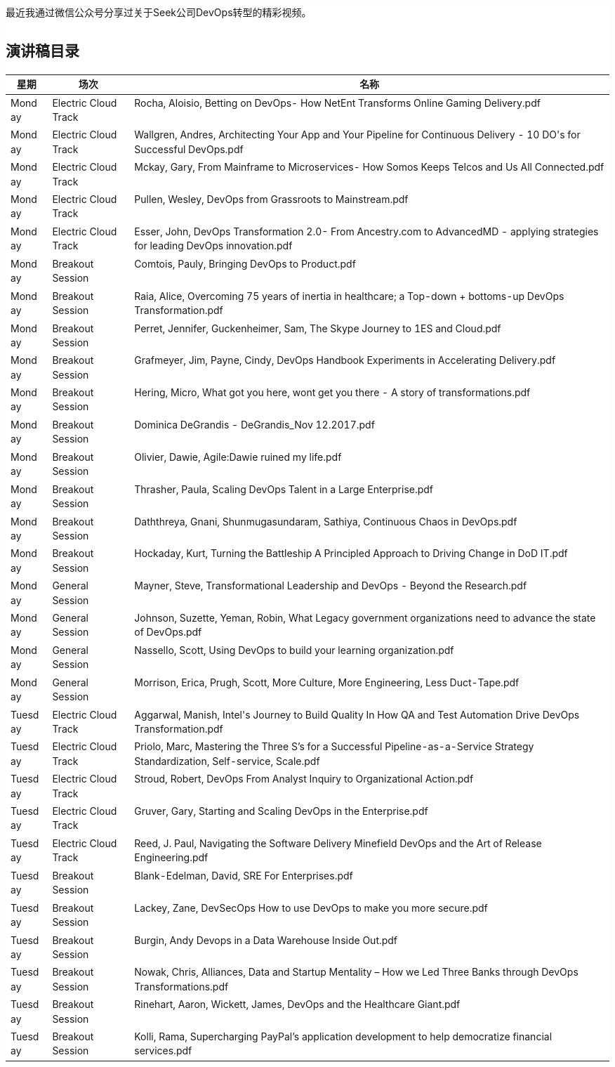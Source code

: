 最近我通过微信公众号分享过关于Seek公司DevOps转型的精彩视频。

<p style="text-align: center"><iframe class="video_iframe" style="z-index:1;" src="http://v.qq.com/iframe/player.html?vid=b0525neb761&amp;width=660&amp;height=400&amp;auto=0" allowfullscreen="" frameborder="0" height="400" width="660"></iframe></p>



## 演讲稿目录


| 星期 | 场次 | 名称 |
| --- | --- | --- |
| Monday | Electric Cloud Track |Rocha, Aloisio, Betting on DevOps- How NetEnt Transforms Online Gaming Delivery.pdf
| Monday | Electric Cloud Track |Wallgren, Andres, Architecting Your App and Your Pipeline for Continuous Delivery - 10 DO's for Successful DevOps.pdf
| Monday | Electric Cloud Track |Mckay, Gary, From Mainframe to Microservices- How Somos Keeps Telcos and Us All Connected.pdf
| Monday | Electric Cloud Track |Pullen, Wesley, DevOps from Grassroots to Mainstream.pdf
| Monday | Electric Cloud Track |Esser, John, DevOps Transformation 2.0- From Ancestry.com to AdvancedMD - applying strategies for leading DevOps innovation.pdf
| Monday | Breakout Session |Comtois, Pauly, Bringing DevOps to Product.pdf
| Monday | Breakout Session |Raia, Alice, Overcoming 75 years of inertia in healthcare; a Top-down + bottoms-up DevOps Transformation.pdf
| Monday | Breakout Session |Perret, Jennifer, Guckenheimer, Sam, The Skype Journey to 1ES and Cloud.pdf
| Monday | Breakout Session |Grafmeyer, Jim, Payne, Cindy, DevOps Handbook Experiments in Accelerating Delivery.pdf
| Monday | Breakout Session |Hering, Micro, What got you here, wont get you there - A story of transformations.pdf
| Monday | Breakout Session |Dominica DeGrandis - DeGrandis_Nov 12.2017.pdf
| Monday | Breakout Session |Olivier, Dawie, Agile:Dawie ruined my life.pdf
| Monday | Breakout Session |Thrasher, Paula, Scaling DevOps Talent in a Large Enterprise.pdf
| Monday | Breakout Session |Daththreya, Gnani, Shunmugasundaram, Sathiya, Continuous Chaos in DevOps.pdf
| Monday | Breakout Session |Hockaday, Kurt, Turning the Battleship A Principled Approach to Driving Change in DoD IT.pdf
| Monday | General Session |Mayner, Steve, Transformational Leadership and DevOps - Beyond the Research.pdf
| Monday | General Session |Johnson, Suzette, Yeman, Robin, What Legacy government organizations need to advance the state of DevOps.pdf
| Monday | General Session |Nassello, Scott, Using DevOps to build your learning organization.pdf
| Monday | General Session |Morrison, Erica, Prugh, Scott, More Culture, More Engineering, Less Duct-Tape.pdf
| Tuesday | Electric Cloud Track |Aggarwal, Manish, Intel's Journey to Build Quality In How QA and Test Automation Drive DevOps Transformation.pdf
| Tuesday | Electric Cloud Track |Priolo, Marc, Mastering the Three S’s for a Successful Pipeline-as-a-Service Strategy Standardization, Self-service, Scale.pdf
| Tuesday | Electric Cloud Track |Stroud, Robert, DevOps From Analyst Inquiry to Organizational Action.pdf
| Tuesday | Electric Cloud Track |Gruver, Gary, Starting and Scaling DevOps in the Enterprise.pdf
| Tuesday | Electric Cloud Track |Reed, J. Paul, Navigating the Software Delivery Minefield DevOps and the Art of Release Engineering.pdf
| Tuesday | Breakout Session |Blank-Edelman, David, SRE For Enterprises.pdf
| Tuesday | Breakout Session |Lackey, Zane, DevSecOps How to use DevOps to make you more secure.pdf
| Tuesday | Breakout Session |Burgin, Andy Devops in a Data Warehouse Inside Out.pdf
| Tuesday | Breakout Session |Nowak, Chris, Alliances, Data and Startup Mentality – How we Led Three Banks through DevOps Transformations.pdf
| Tuesday | Breakout Session |Rinehart, Aaron, Wickett, James, DevOps and the Healthcare Giant.pdf
| Tuesday | Breakout Session |Kolli, Rama, Supercharging PayPal’s application development to help democratize financial services.pdf